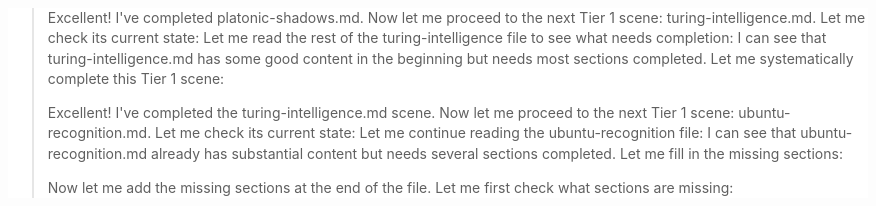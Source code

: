 > ```
> 
> ```
> 
> ```
> 
> ```
> 
> ```
> 
> ```
> Excellent! I've completed platonic-shadows.md. Now let me proceed to the next Tier 1 scene: turing-intelligence.md. Let me check its current state: Let me read the rest of the turing-intelligence file to see what needs completion: I can see that turing-intelligence.md has some good content in the beginning but needs most sections completed. Let me systematically complete this Tier 1 scene: 
> ```
> 
> ```
> 
> ```
> 
> ```
> 
> ```
> 
> ```
> 
> ```
> 
> ```
> 
> ```
> 
> ```
> 
> ```
> 
> ```
> Excellent! I've completed the turing-intelligence.md scene. Now let me proceed to the next Tier 1 scene: ubuntu-recognition.md. Let me check its current state: Let me continue reading the ubuntu-recognition file: I can see that ubuntu-recognition.md already has substantial content but needs several sections completed. Let me fill in the missing sections: 
> ```
> 
> ```
> 
> ```
> 
> ```
> Now let me add the missing sections at the end of the file. Let me first check what sections are missing: 
